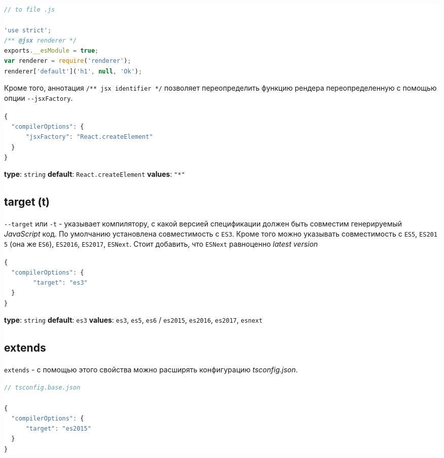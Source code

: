```typescript
// to file .js

'use strict';
/** @jsx renderer */
exports.__esModule = true;
var renderer = require('renderer');
renderer['default']('h1', null, 'Ok');
```

Кроме того, аннотация `/** jsx identifier */` позволяет переопределить функцию рендера переопределенную с помощью опции `--jsxFactory`.

```typescript
{
  "compilerOptions": {
      "jsxFactory": "React.createElement"
  }
}
```

**type**: `string`
**default**: `React.createElement`
**values**: `"*"`

## target (t)

`--target` или `-t` - указывает компилятору, с какой версией спецификации должен быть совместим генерируемый _JavaScript_ код. По умолчанию установлена совместимость с `ES3`. Кроме того можно указывать совместимость с `ES5`, `ES2015` (она же `ES6`), `ES2016`, `ES2017`, `ESNext`. Стоит добавить, что `ESNext` равноценно _latest version_

```typescript
{
  "compilerOptions": {
        "target": "es3"
  }
}
```

**type**: `string`
**default**: `es3`
**values**: `es3`, `es5`, `es6` / `es2015`, `es2016`, `es2017`, `esnext`

## extends

`extends` - с помощью этого свойства можно расширять конфигурацию _tsconfig.json_.

```typescript
// tsconfig.base.json

{
  "compilerOptions": {
      "target": "es2015"
  }
}
```
